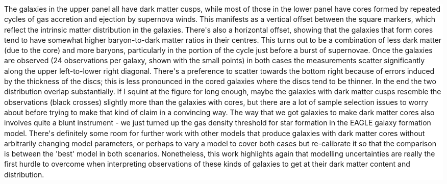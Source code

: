 The galaxies in the upper panel all have dark matter cusps, while most of those in the lower panel have cores formed by repeated cycles of gas accretion and ejection by supernova winds. This manifests as a vertical offset between the square markers, which reflect the intrinsic matter distribution in the galaxies. There's also a horizontal offset, showing that the galaxies that form cores tend to have somewhat higher baryon-to-dark matter ratios in their centres. This turns out to be a combination of less dark matter (due to the core) and more baryons, particularly in the portion of the cycle just before a burst of supernovae. Once the galaxies are observed (24 observations per galaxy, shown with the small points) in both cases the measurements scatter significantly along the upper left-to-lower right diagonal. There's a preference to scatter towards the bottom right because of errors induced by the thickness of the discs; this is less pronounced in the cored galaxies where the discs tend to be thinner. In the end the two distribution overlap substantially. If I squint at the figure for long enough, maybe the galaxies with dark matter cusps resemble the observations (black crosses) slightly more than the galaxies with cores, but there are a lot of sample selection issues to worry about before trying to make that kind of claim in a convincing way. The way that we got galaxies to make dark matter cores also involves quite a blunt instrument - we just turned up the gas density threshold for star formation in the EAGLE galaxy formation model. There's definitely some room for further work with other models that produce galaxies with dark matter cores without arbitrarily changing model parameters, or perhaps to vary a model to cover both cases but re-calibrate it so that the comparison is between the 'best' model in both scenarios. Nonetheless, this work highlights again that modelling uncertainties are really the first hurdle to overcome when interpreting observations of these kinds of galaxies to get at their dark matter content and distribution.